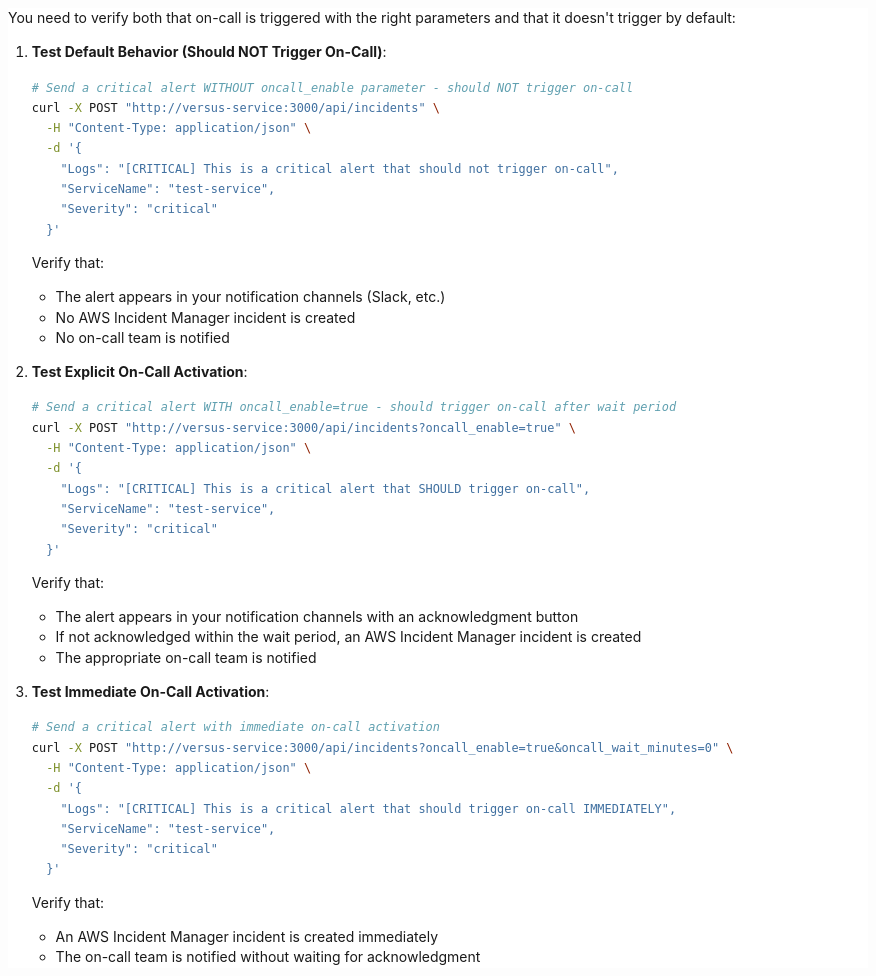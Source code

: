 You need to verify both that on-call is triggered with the right parameters and that it doesn't trigger by default:

1. **Test Default Behavior (Should NOT Trigger On-Call)**:
   
   ```bash
   # Send a critical alert WITHOUT oncall_enable parameter - should NOT trigger on-call
   curl -X POST "http://versus-service:3000/api/incidents" \
     -H "Content-Type: application/json" \
     -d '{
       "Logs": "[CRITICAL] This is a critical alert that should not trigger on-call",
       "ServiceName": "test-service",
       "Severity": "critical"
     }'
   ```

   Verify that:
   - The alert appears in your notification channels (Slack, etc.)
   - No AWS Incident Manager incident is created
   - No on-call team is notified

2. **Test Explicit On-Call Activation**:

   ```bash
   # Send a critical alert WITH oncall_enable=true - should trigger on-call after wait period
   curl -X POST "http://versus-service:3000/api/incidents?oncall_enable=true" \
     -H "Content-Type: application/json" \
     -d '{
       "Logs": "[CRITICAL] This is a critical alert that SHOULD trigger on-call",
       "ServiceName": "test-service",
       "Severity": "critical"
     }'
   ```

   Verify that:
   - The alert appears in your notification channels with an acknowledgment button
   - If not acknowledged within the wait period, an AWS Incident Manager incident is created
   - The appropriate on-call team is notified

3. **Test Immediate On-Call Activation**:

   ```bash
   # Send a critical alert with immediate on-call activation
   curl -X POST "http://versus-service:3000/api/incidents?oncall_enable=true&oncall_wait_minutes=0" \
     -H "Content-Type: application/json" \
     -d '{
       "Logs": "[CRITICAL] This is a critical alert that should trigger on-call IMMEDIATELY",
       "ServiceName": "test-service",
       "Severity": "critical"
     }'
   ```

   Verify that:
   - An AWS Incident Manager incident is created immediately
   - The on-call team is notified without waiting for acknowledgment

